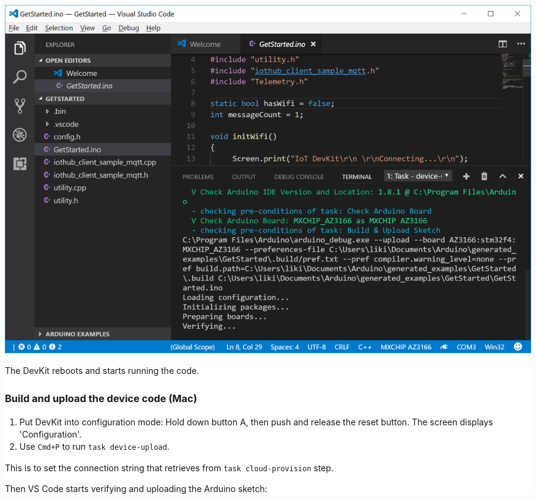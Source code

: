 ![Verification and upload of the Arduino sketch](./media/iot-hub-arduino-devkit-az3166-get-started/mini-solution/connect-iothub/device-upload.png)

The DevKit reboots and starts running the code.

### Build and upload the device code (Mac)

1. Put DevKit into configuration mode: Hold down button A, then push and release the reset button. The screen displays 'Configuration'.
2. Use `Cmd+P` to run `task device-upload`.

This is to set the connection string that retrieves from `task cloud-provision` step.

Then VS Code starts verifying and uploading the Arduino sketch:

